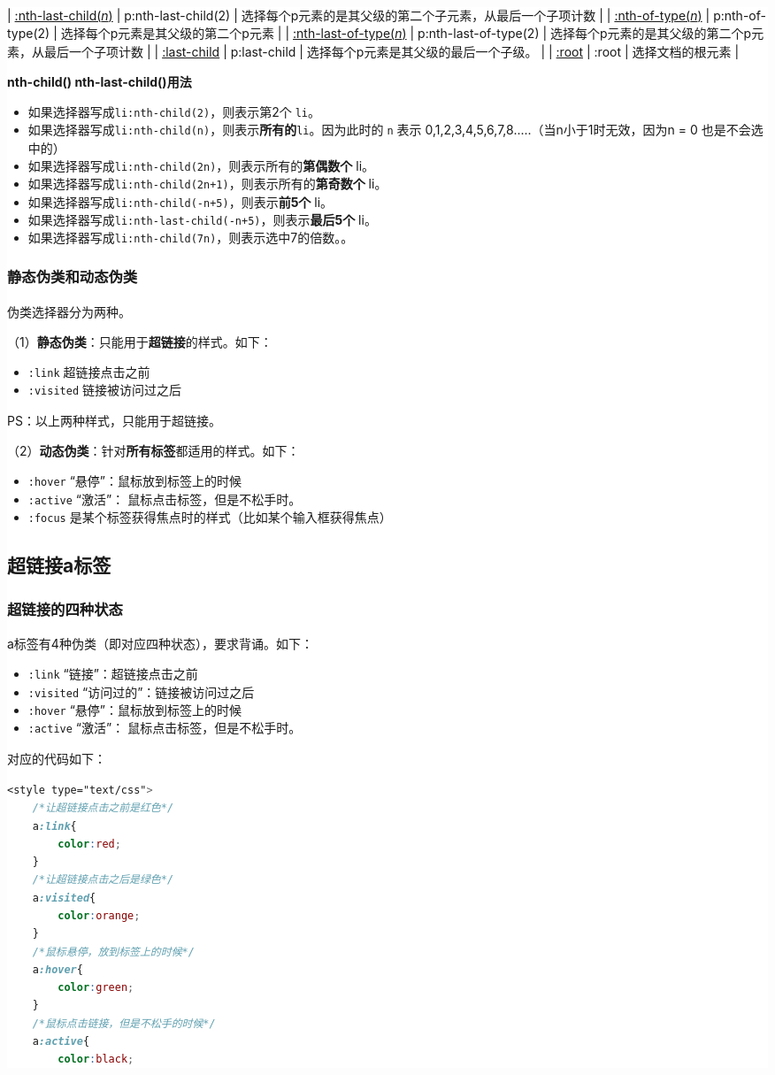 | [:nth-last-child(*n*)](https://www.runoob.com/cssref/sel-nth-last-child.html) | p:nth-last-child(2)   | 选择每个p元素的是其父级的第二个子元素，从最后一个子项计数 |
| [:nth-of-type(*n*)](https://www.runoob.com/cssref/sel-nth-of-type.html) | p:nth-of-type(2)      | 选择每个p元素是其父级的第二个p元素                        |
| [:nth-last-of-type(*n*)](https://www.runoob.com/cssref/sel-nth-last-of-type.html) | p:nth-last-of-type(2) | 选择每个p元素的是其父级的第二个p元素，从最后一个子项计数  |
| [:last-child](https://www.runoob.com/cssref/sel-last-child.html) | p:last-child          | 选择每个p元素是其父级的最后一个子级。                     |
| [:root](https://www.runoob.com/cssref/sel-root.html)         | :root                 | 选择文档的根元素                                          |

**nth-child()  nth-last-child()用法**

- 如果选择器写成`li:nth-child(2)`，则表示第2个 `li`。
- 如果选择器写成`li:nth-child(n)`，则表示**所有的**`li`。因为此时的 `n` 表示 0,1,2,3,4,5,6,7,8.....（当n小于1时无效，因为n = 0 也是不会选中的）
- 如果选择器写成`li:nth-child(2n)`，则表示所有的**第偶数个** li。
- 如果选择器写成`li:nth-child(2n+1)`，则表示所有的**第奇数个** li。
- 如果选择器写成`li:nth-child(-n+5)`，则表示**前5个** li。
- 如果选择器写成`li:nth-last-child(-n+5)`，则表示**最后5个** li。
- 如果选择器写成`li:nth-child(7n)`，则表示选中7的倍数。。

### 静态伪类和动态伪类

伪类选择器分为两种。

（1）**静态伪类**：只能用于**超链接**的样式。如下：

- `:link` 超链接点击之前
- `:visited` 链接被访问过之后

PS：以上两种样式，只能用于超链接。

（2）**动态伪类**：针对**所有标签**都适用的样式。如下：

- `:hover` “悬停”：鼠标放到标签上的时候
- `:active` “激活”： 鼠标点击标签，但是不松手时。
- `:focus` 是某个标签获得焦点时的样式（比如某个输入框获得焦点）

## 超链接a标签

### 超链接的四种状态

a标签有4种伪类（即对应四种状态），要求背诵。如下：

- `:link` “链接”：超链接点击之前
- `:visited` “访问过的”：链接被访问过之后
- `:hover` “悬停”：鼠标放到标签上的时候
- `:active` “激活”： 鼠标点击标签，但是不松手时。

对应的代码如下：

```css
<style type="text/css">
	/*让超链接点击之前是红色*/
	a:link{
		color:red;
	}
	/*让超链接点击之后是绿色*/
	a:visited{
		color:orange;
	}
	/*鼠标悬停，放到标签上的时候*/
	a:hover{
		color:green;
	}
	/*鼠标点击链接，但是不松手的时候*/
	a:active{
		color:black;
```